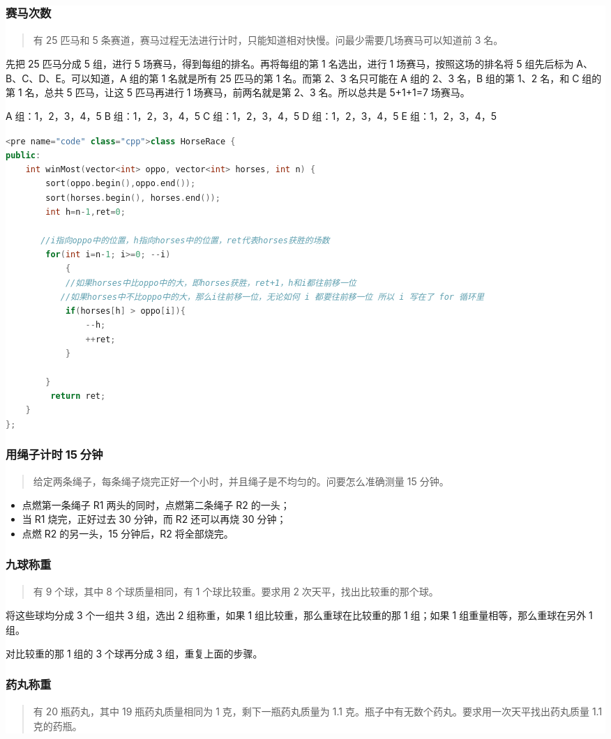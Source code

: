 ### **赛马次数** 

> 有 25 匹马和 5 条赛道，赛马过程无法进行计时，只能知道相对快慢。问最少需要几场赛马可以知道前 3 名。

先把 25 匹马分成 5 组，进行 5 场赛马，得到每组的排名。再将每组的第 1 名选出，进行 1 场赛马，按照这场的排名将 5 组先后标为 A、B、C、D、E。可以知道，A 组的第 1 名就是所有 25 匹马的第 1 名。而第 2、3 名只可能在 A 组的 2、3 名，B 组的第 1、2 名，和 C 组的第 1 名，总共 5 匹马，让这 5 匹马再进行 1 场赛马，前两名就是第 2、3 名。所以总共是 5+1+1=7 场赛马。

A 组：1，2，3，4，5 B 组：1，2，3，4，5 C 组：1，2，3，4，5 D 组：1，2，3，4，5 E 组：1，2，3，4，5

```c++
<pre name="code" class="cpp">class HorseRace {
public:
    int winMost(vector<int> oppo, vector<int> horses, int n) {
        sort(oppo.begin(),oppo.end());
        sort(horses.begin(), horses.end());
        int h=n-1,ret=0;
        
       //i指向oppo中的位置，h指向horses中的位置，ret代表horses获胜的场数
        for(int i=n-1; i>=0; --i)
            {
            //如果horses中比oppo中的大，即horses获胜，ret+1，h和i都往前移一位
           //如果horses中不比oppo中的大，那么i往前移一位，无论如何 i 都要往前移一位 所以 i 写在了 for 循环里
            if(horses[h] > oppo[i]){
                --h;
                ++ret;
            }
           
        }
         return ret;
    }
};
```



### **用绳子计时 15 分钟** 

> 给定两条绳子，每条绳子烧完正好一个小时，并且绳子是不均匀的。问要怎么准确测量 15 分钟。

- 点燃第一条绳子 R1 两头的同时，点燃第二条绳子 R2 的一头；
- 当 R1 烧完，正好过去 30 分钟，而 R2 还可以再烧 30 分钟；
- 点燃 R2 的另一头，15 分钟后，R2 将全部烧完。

### **九球称重** 

> 有 9 个球，其中 8 个球质量相同，有 1 个球比较重。要求用 2 次天平，找出比较重的那个球。

将这些球均分成 3 个一组共 3 组，选出 2 组称重，如果 1 组比较重，那么重球在比较重的那 1 组；如果 1 组重量相等，那么重球在另外 1 组。

对比较重的那 1 组的 3 个球再分成 3 组，重复上面的步骤。

### **药丸称重** 

> 有 20 瓶药丸，其中 19 瓶药丸质量相同为 1 克，剩下一瓶药丸质量为 1.1 克。瓶子中有无数个药丸。要求用一次天平找出药丸质量 1.1 克的药瓶。
